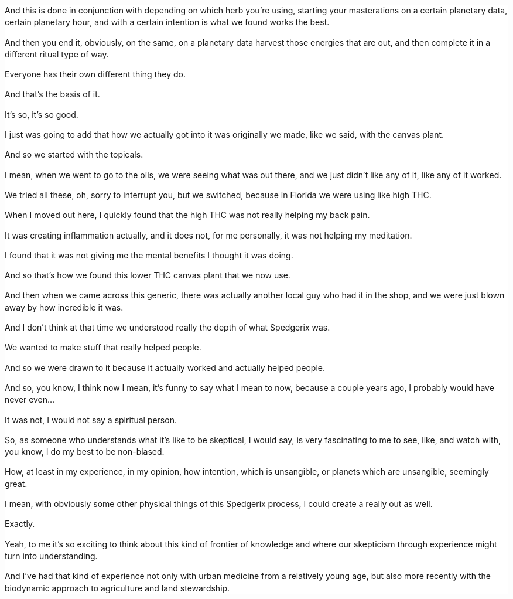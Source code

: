 And this is done in conjunction with depending on which herb you’re using, starting your masterations on a certain planetary data, certain planetary hour, and with a certain intention is what we found works the best.

And then you end it, obviously, on the same, on a planetary data harvest those energies that are out, and then complete it in a different ritual type of way.

Everyone has their own different thing they do.

And that’s the basis of it.

It’s so, it’s so good.

I just was going to add that how we actually got into it was originally we made, like we said, with the canvas plant.

And so we started with the topicals.

I mean, when we went to go to the oils, we were seeing what was out there, and we just didn’t like any of it, like any of it worked.

We tried all these, oh, sorry to interrupt you, but we switched, because in Florida we were using like high THC.

When I moved out here, I quickly found that the high THC was not really helping my back pain.

It was creating inflammation actually, and it does not, for me personally, it was not helping my meditation.

I found that it was not giving me the mental benefits I thought it was doing.

And so that’s how we found this lower THC canvas plant that we now use.

And then when we came across this generic, there was actually another local guy who had it in the shop, and we were just blown away by how incredible it was.

And I don’t think at that time we understood really the depth of what Spedgerix was.

We wanted to make stuff that really helped people.

And so we were drawn to it because it actually worked and actually helped people.

And so, you know, I think now I mean, it’s funny to say what I mean to now, because a couple years ago, I probably would have never even…

It was not, I would not say a spiritual person.

So, as someone who understands what it’s like to be skeptical, I would say, is very fascinating to me to see, like, and watch with, you know, I do my best to be non-biased.

How, at least in my experience, in my opinion, how intention, which is unsangible, or planets which are unsangible, seemingly great.

I mean, with obviously some other physical things of this Spedgerix process, I could create a really out as well.

Exactly.

Yeah, to me it’s so exciting to think about this kind of frontier of knowledge and where our skepticism through experience might turn into understanding.

And I’ve had that kind of experience not only with urban medicine from a relatively young age, but also more recently with the biodynamic approach to agriculture and land stewardship.
